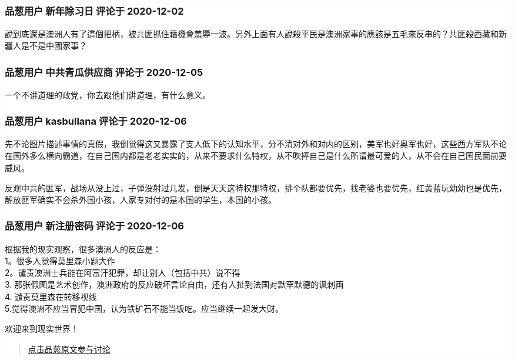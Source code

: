                 

### 品葱用户 **新年除习日** 评论于 2020-12-02
        
說到底還是澳洲人有了這個把柄，被共匪抓住藉機會羞辱一波。另外上面有人說殺平民是澳洲家事的應該是五毛來反串的？共匪殺西藏和新疆人是不是中國家事？
        
                

### 品葱用户 **中共青瓜供应商** 评论于 2020-12-05
        
一个不讲道理的政党，你去跟他们讲道理，有什么意义。
        
                

### 品葱用户 **kasbullana** 评论于 2020-12-06
        
先不论图片描述事情的真假，我倒觉得这又暴露了支人低下的认知水平，分不清对外和对内的区别，美军也好奥军也好，这些西方军队不论在国外多么横向霸道，在自己国内都是老老实实的，从来不要求什么特权，从不吹捧自己是什么所谓最可爱的人，从不会在自己国民面前耍威风。  
  
反观中共的匪军，战场从没上过，子弹没射过几发，倒是天天这特权那特权，排个队都要优先，找老婆也要优先，红黄蓝玩幼幼也是优先，解放匪军确实不会杀外国小孩，人家专对付的是本国的学生，本国的小孩。
        
                

### 品葱用户 **新注册密码** 评论于 2020-12-06
        
根据我的现实观察，很多澳洲人的反应是：  
1。很多人觉得莫里森小题大作  
2。谴责澳洲士兵能在阿富汗犯罪，却让别人（包括中共）说不得   
3\. 那张假图是艺术创作，澳洲政府的反应破坏言论自由，还有人扯到法国对默罕默德的讽刺画  
4\. 谴责莫里森在转移视线  
5.觉得澳洲不应当冒犯中国，认为铁矿石不能当饭吃。应当继续一起发大财。  
  
欢迎来到现实世界！
        
                





> [点击品葱原文参与讨论](https://pincong.rocks/question/34034)

